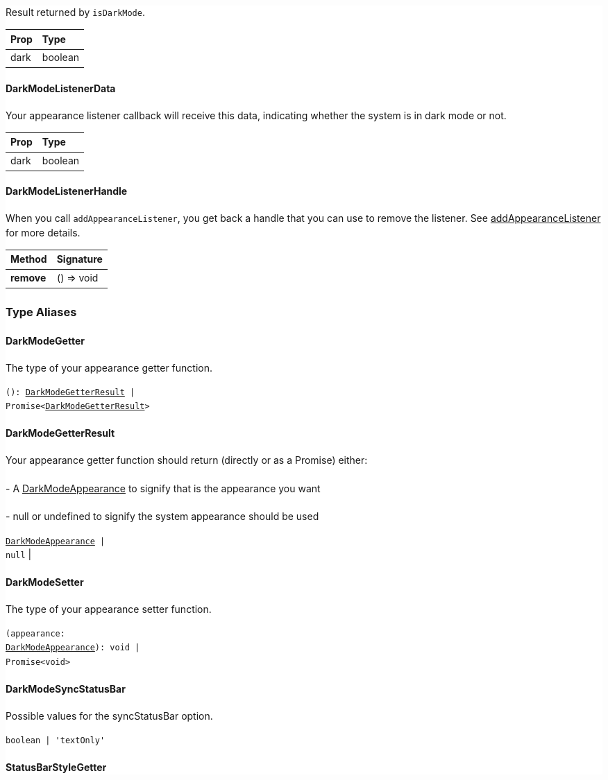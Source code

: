Result returned by `isDarkMode`.

| Prop | Type    |
| :--- | :------ |
| dark | boolean |

#### DarkModeListenerData

Your appearance listener callback will receive this data, indicating whether the system is in dark mode or not.

| Prop | Type    |
| :--- | :------ |
| dark | boolean |

#### DarkModeListenerHandle

When you call `addAppearanceListener`, you get back a handle that you can use to remove the listener. See [addAppearanceListener](#addappearancelistener) for more details.

| Method     | Signature     |
| :--------- | :------------ |
| **remove** | () =&gt; void |

### Type Aliases

#### DarkModeGetter

The type of your appearance getter function.

<code>(): <a href="#darkmodegetterresult">DarkModeGetterResult</a> | Promise&lt;<a href="#darkmodegetterresult">DarkModeGetterResult</a>&gt;</code>

#### DarkModeGetterResult

Your appearance getter function should return (directly or as a Promise) either:<br><br>- A <a href="#darkmodeappearance">DarkModeAppearance</a> to signify that is the appearance you want<br><br>- null or undefined to signify the system appearance should be used

<code><a href="#darkmodeappearance">DarkModeAppearance</a> | null</code> |

#### DarkModeSetter

The type of your appearance setter function.

<code>(appearance: <a href="#darkmodeappearance">DarkModeAppearance</a>): void | Promise&lt;void&gt;</code>

#### DarkModeSyncStatusBar

Possible values for the syncStatusBar option.

<code>boolean | 'textOnly'</code>

#### StatusBarStyleGetter
